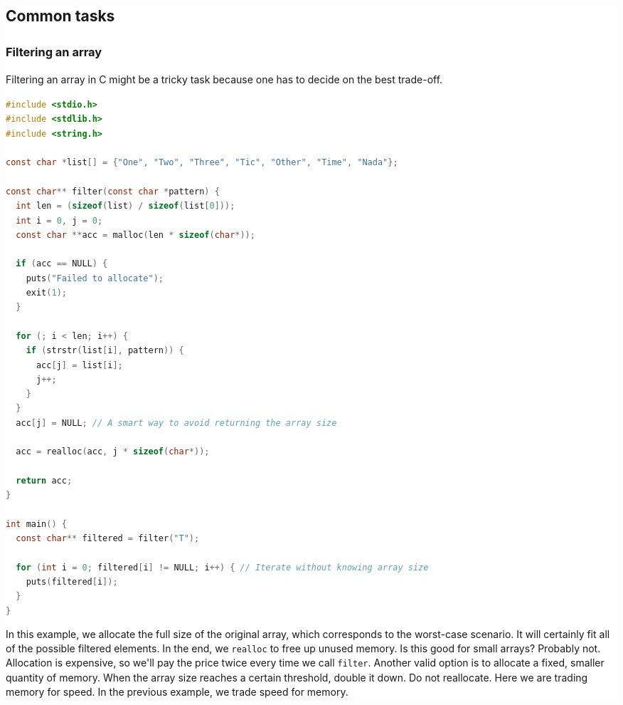 ## Common tasks

### Filtering an array

Filtering an array in C might be a tricky task because one has to
decide on the best trade-off.

```c
#include <stdio.h>
#include <stdlib.h>
#include <string.h>

const char *list[] = {"One", "Two", "Three", "Tic", "Other", "Time", "Nada"};

const char** filter(const char *pattern) {
  int len = (sizeof(list) / sizeof(list[0]));
  int i = 0, j = 0;
  const char **acc = malloc(len * sizeof(char*));

  if (acc == NULL) {
    puts("Failed to allocate");
    exit(1);
  }

  for (; i < len; i++) {
    if (strstr(list[i], pattern)) {
      acc[j] = list[i];
      j++;
    }
  }
  acc[j] = NULL; // A smart way to avoid returning the array size

  acc = realloc(acc, j * sizeof(char*));

  return acc;
}

int main() {
  const char** filtered = filter("T");

  for (int i = 0; filtered[i] != NULL; i++) { // Iterate without knowing array size
    puts(filtered[i]);
  }
}
```

In this example, we allocate the full size of the original array,
which corresponds to the worst-case scenario. It will certainly fit
all of the possible filtered elements. In the end, we `realloc` to
free up unused memory. Is this good for small arrays? Probably not.
Allocation is expensive, so we'll pay the price twice every time we
call `filter`. Another valid option is to allocate a fixed, smaller
quantity of memory. When the array size reaches a certain threshold,
double it down. Do not reallocate. Here we are trading memory for
speed. In the previous example, we trade speed for memory.

